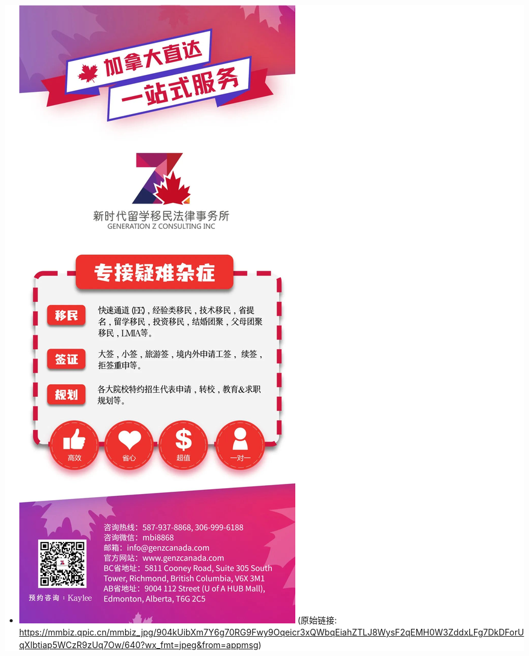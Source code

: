 - ![](./images/image_20.jpg) (原始链接: https://mmbiz.qpic.cn/mmbiz_jpg/904kUibXm7Y6g70RG9Fwy9Oqeicr3xQWbqEiahZTLJ8WysF2qEMH0W3ZddxLFg7DkDForUqXIbtiap5WCzR9zUq7Ow/640?wx_fmt=jpeg&from=appmsg)